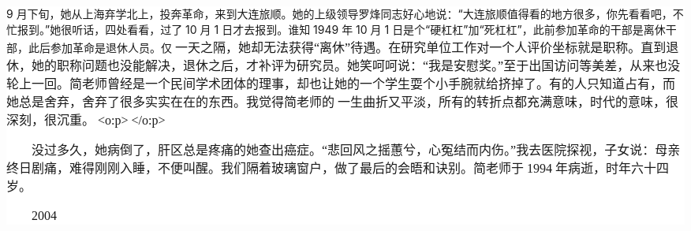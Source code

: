    9
   <span lang="ZH-CN">
    月下旬，她从上海弃学北上，投奔革命，来到大连旅顺。她的上级领导罗烽同志好心地说：“大连旅顺值得看的地方很多，你先看看吧，不忙报到。”她很听话，四处看看，过了
   </span>
   10
   <span lang="ZH-CN">
    月
   </span>
   1
   <span lang="ZH-CN">
    日才去报到。谁知
   </span>
   1949
   <span lang="ZH-CN">
    年
   </span>
   10
   <span lang="ZH-CN">
    月
   </span>
   1
   <span lang="ZH-CN">
    日是个“硬杠杠”加“死杠杠”，此前参加革命的干部是离休干部，此后参加革命是退休人员。仅
   </span>
  </span>
  <span lang="ZH-CN" style="font-size:12.0pt;font-family:宋体;mso-ascii-font-family:Arial;
mso-hansi-font-family:Arial;mso-bidi-font-family:Arial">
   一天之隔，她却无法获得“离休”待遇。在研究单位工作对一个人评价坐标就是职称。直到退休，她的职称问题也没能解决，退休之后，才补评为研究员。她笑呵呵说：“我是安慰奖。”至于出国访问等美差，从来也没轮上一回。简老师曾经是一个民间学术团体的理事，却也让她的一个学生耍个小手腕就给挤掉了。有的人只知道占有，而她总是舍弃，舍弃了很多实实在在的东西。我觉得简老师的
  </span>
  <span lang="ZH-CN" style="font-size:12.0pt;font-family:宋体;mso-hansi-font-family:宋体">
   一生曲折又平淡，所有的转折点都充满意味，时代的意味，很深刻，很沉重。
  </span>
  <span style="font-size:12.0pt;font-family:宋体;mso-hansi-font-family:宋体">
   <o:p>
   </o:p>
  </span>
 </p>
 <p class="MsoNormal" style="text-indent:24.0pt;mso-char-indent-count:2.0">
  <span lang="ZH-CN" style="font-size:12.0pt;font-family:宋体;mso-ascii-font-family:Arial;
mso-hansi-font-family:Arial;mso-bidi-font-family:Arial">
   没过多久，她病倒了，肝区总是疼痛的她查出癌症。“悲回风之摇蕙兮，心冤结而内伤。”我去医院探视，子女说：母亲终日剧痛，难得刚刚入睡，不便叫醒。我们隔着玻璃窗户，做了最后的会晤和诀别。简老师于
  </span>
  <span style="font-size:12.0pt;font-family:宋体;mso-hansi-font-family:宋体;mso-bidi-font-family:
Arial">
   1994
  </span>
  <span lang="ZH-CN" style="font-size:12.0pt;font-family:宋体;
mso-ascii-font-family:Arial;mso-hansi-font-family:Arial;mso-bidi-font-family:
Arial">
   年病逝，时年六十四岁。
  </span>
  <span style="font-size:12.0pt;font-family:Arial">
   <o:p>
   </o:p>
  </span>
 </p>
 <p class="MsoNormal" style="text-indent:24.0pt;mso-char-indent-count:2.0">
  <span style="font-size:12.0pt;font-family:宋体;mso-hansi-font-family:宋体">
  </span>
  <span style="font-family: 宋体; font-size: 12pt; text-indent: 24pt;">
   2004
  </span>
  <span lang="ZH-CN" style="font-family: 宋体; font-size: 12pt; text-indent: 24pt;">